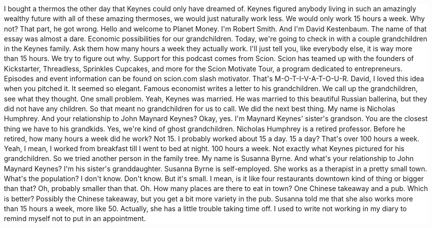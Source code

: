 I bought a thermos the other day that Keynes could only have dreamed of.
Keynes figured anybody living in such an amazingly wealthy future
with all of these amazing thermoses, we would just naturally work less.
We would only work 15 hours a week. Why not?
That part, he got wrong.
Hello and welcome to Planet Money. I'm Robert Smith.
And I'm David Kestenbaum.
The name of that essay was almost a dare.
Economic possibilities for our grandchildren.
Today, we're going to check in with a couple grandchildren in the Keynes family.
Ask them how many hours a week they actually work.
I'll just tell you, like everybody else, it is way more than 15 hours.
We try to figure out why.
Support for this podcast comes from Scion.
Scion has teamed up with the founders of Kickstarter,
Threadless, Sprinkles Cupcakes, and more for the Scion Motivate Tour,
a program dedicated to entrepreneurs.
Episodes and event information can be found on scion.com slash motivator.
That's M-O-T-I-V-A-T-O-U-R.
David, I loved this idea when you pitched it.
It seemed so elegant.
Famous economist writes a letter to his grandchildren.
We call up the grandchildren, see what they thought.
One small problem.
Yeah, Keynes was married.
He was married to this beautiful Russian ballerina,
but they did not have any children.
So that meant no grandchildren for us to call.
We did the next best thing.
My name is Nicholas Humphrey.
And your relationship to John Maynard Keynes?
Okay, yes.
I'm Maynard Keynes' sister's grandson.
You are the closest thing we have to his grandkids.
Yes, we're kind of ghost grandchildren.
Nicholas Humphrey is a retired professor.
Before he retired, how many hours a week did he work?
Not 15.
I probably worked about 15 a day.
15 a day?
That's over 100 hours a week.
Yeah, I mean, I worked from breakfast till I went to bed at night.
100 hours a week.
Not exactly what Keynes pictured for his grandchildren.
So we tried another person in the family tree.
My name is Susanna Byrne.
And what's your relationship to John Maynard Keynes?
I'm his sister's granddaughter.
Susanna Byrne is self-employed.
She works as a therapist in a pretty small town.
What's the population?
I don't know.
Don't know.
But it's small.
I mean, is it like four restaurants downtown kind of thing or bigger than that?
Oh, probably smaller than that.
Oh.
How many places are there to eat in town?
One Chinese takeaway and a pub.
Which is better?
Possibly the Chinese takeaway, but you get a bit more variety in the pub.
Susanna told me that she also works more than 15 hours a week, more like 50.
Actually, she has a little trouble taking time off.
I used to write not working in my diary to remind myself not to put in an appointment.